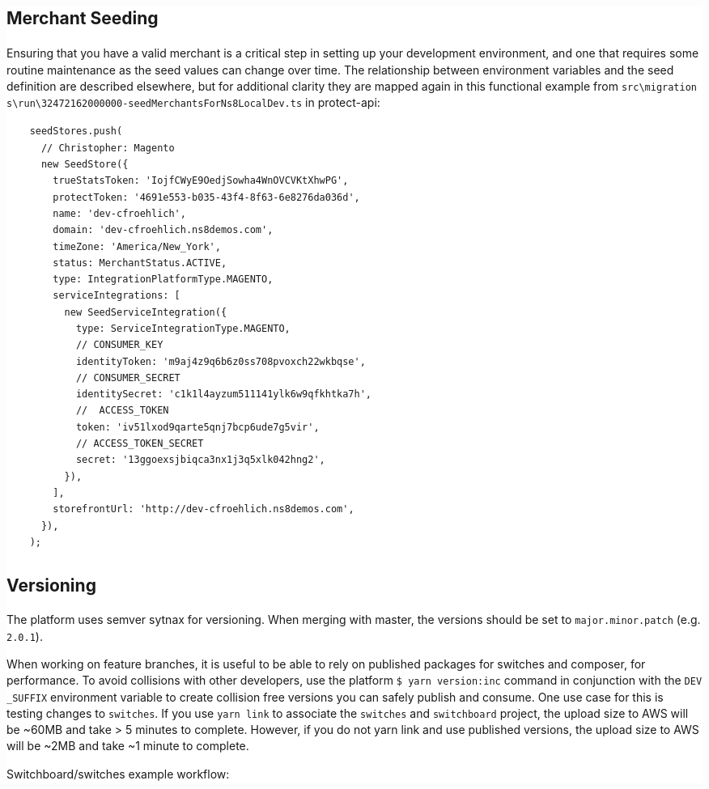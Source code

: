 ## Merchant Seeding

Ensuring that you have a valid merchant is a critical step in setting up your development environment, and one that requires some routine maintenance as the seed values can change over time. The relationship between environment variables and the seed definition are described elsewhere, but for additional clarity they are mapped again in this functional example from `src\migrations\run\32472162000000-seedMerchantsForNs8LocalDev.ts` in protect-api:

```
    seedStores.push(
      // Christopher: Magento
      new SeedStore({
        trueStatsToken: 'IojfCWyE9OedjSowha4WnOVCVKtXhwPG',
        protectToken: '4691e553-b035-43f4-8f63-6e8276da036d',
        name: 'dev-cfroehlich',
        domain: 'dev-cfroehlich.ns8demos.com',
        timeZone: 'America/New_York',
        status: MerchantStatus.ACTIVE,
        type: IntegrationPlatformType.MAGENTO,
        serviceIntegrations: [
          new SeedServiceIntegration({
            type: ServiceIntegrationType.MAGENTO,
            // CONSUMER_KEY
            identityToken: 'm9aj4z9q6b6z0ss708pvoxch22wkbqse',
            // CONSUMER_SECRET
            identitySecret: 'c1k1l4ayzum511141ylk6w9qfkhtka7h',
            //  ACCESS_TOKEN
            token: 'iv51lxod9qarte5qnj7bcp6ude7g5vir',
            // ACCESS_TOKEN_SECRET
            secret: '13ggoexsjbiqca3nx1j3q5xlk042hng2',
          }),
        ],
        storefrontUrl: 'http://dev-cfroehlich.ns8demos.com',
      }),
    );
```

## Versioning

The platform uses semver sytnax for versioning. When merging with master, the versions should be set to `major.minor.patch` (e.g. `2.0.1`).

When working on feature branches, it is useful to be able to rely on published packages for switches and composer, for performance. To avoid collisions with other developers, use the platform `$ yarn version:inc` command in conjunction with the `DEV_SUFFIX` environment variable to create collision free versions you can safely publish and consume. One use case for this is testing changes to `switches`. If you use `yarn link` to associate the `switches` and `switchboard` project, the upload size to AWS will be ~60MB and take > 5 minutes to complete. However, if you do not yarn link and use published versions, the upload size to AWS will be ~2MB and take ~1 minute to complete.

Switchboard/switches example workflow:
